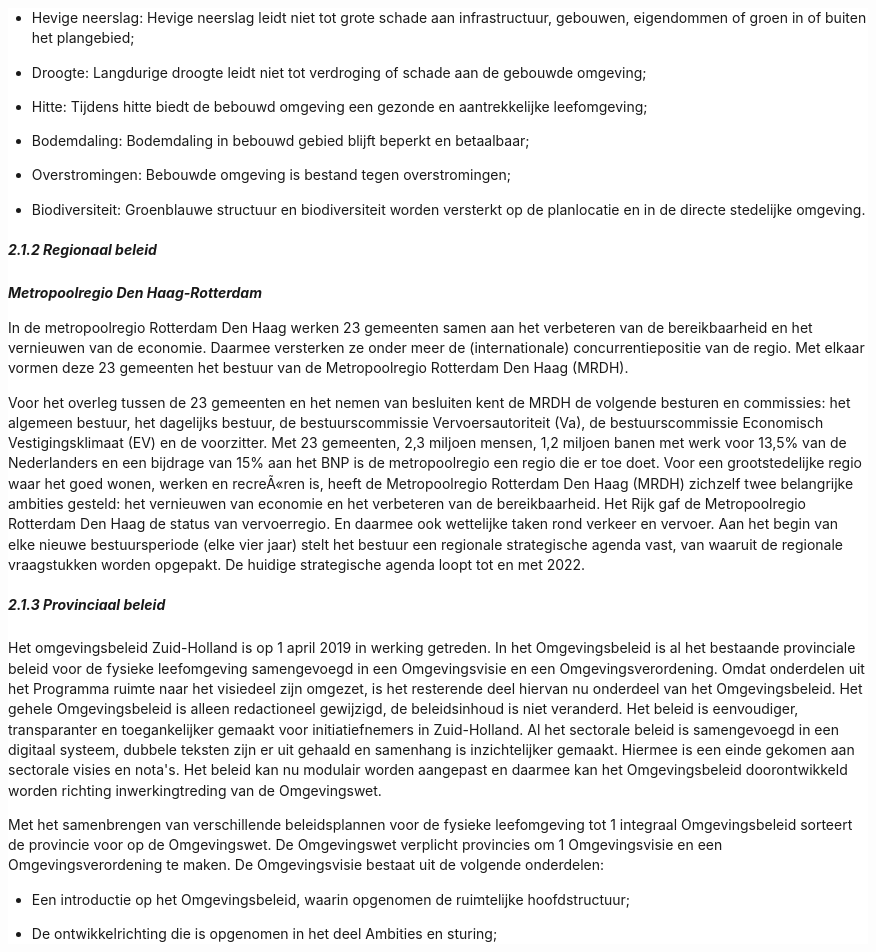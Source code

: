 * Hevige neerslag: Hevige neerslag leidt niet tot grote schade aan infrastructuur, gebouwen, eigendommen of groen in of buiten het plangebied;

* Droogte: Langdurige droogte leidt niet tot verdroging of schade aan de gebouwde omgeving;

* Hitte: Tijdens hitte biedt de bebouwd omgeving een gezonde en aantrekkelijke leefomgeving;

* Bodemdaling: Bodemdaling in bebouwd gebied blijft beperkt en betaalbaar;

* Overstromingen: Bebouwde omgeving is bestand tegen overstromingen;

* Biodiversiteit: Groenblauwe structuur en biodiversiteit worden versterkt op de planlocatie en in de directe stedelijke omgeving.

##### 2\.1\.2 Regionaal beleid

***Metropoolregio Den Haag\-Rotterdam***

In de metropoolregio Rotterdam Den Haag werken 23 gemeenten samen aan het verbeteren van de bereikbaarheid en het vernieuwen van de economie. Daarmee versterken ze onder meer de (internationale) concurrentiepositie van de regio. Met elkaar vormen deze 23 gemeenten het bestuur van de Metropoolregio Rotterdam Den Haag (MRDH).

Voor het overleg tussen de 23 gemeenten en het nemen van besluiten kent de MRDH de volgende besturen en commissies: het algemeen bestuur, het dagelijks bestuur, de bestuurscommissie Vervoersautoriteit (Va), de bestuurscommissie Economisch Vestigingsklimaat (EV) en de voorzitter. Met 23 gemeenten, 2,3 miljoen mensen, 1,2 miljoen banen met werk voor 13,5% van de Nederlanders en een bijdrage van 15% aan het BNP is de metropoolregio een regio die er toe doet. Voor een grootstedelijke regio waar het goed wonen, werken en recreÃ«ren is, heeft de Metropoolregio Rotterdam Den Haag (MRDH) zichzelf twee belangrijke ambities gesteld: het vernieuwen van economie en het verbeteren van de bereikbaarheid. Het Rijk gaf de Metropoolregio Rotterdam Den Haag de status van vervoerregio. En daarmee ook wettelijke taken rond verkeer en vervoer. Aan het begin van elke nieuwe bestuursperiode (elke vier jaar) stelt het bestuur een regionale strategische agenda vast, van waaruit de regionale vraagstukken worden opgepakt. De huidige strategische agenda loopt tot en met 2022\.

##### 2\.1\.3 Provinciaal beleid

Het omgevingsbeleid Zuid\-Holland is op 1 april 2019 in werking getreden. In het Omgevingsbeleid is al het bestaande provinciale beleid voor de fysieke leefomgeving samengevoegd in een Omgevingsvisie en een Omgevingsverordening. Omdat onderdelen uit het Programma ruimte naar het visiedeel zijn omgezet, is het resterende deel hiervan nu onderdeel van het Omgevingsbeleid. Het gehele Omgevingsbeleid is alleen redactioneel gewijzigd, de beleidsinhoud is niet veranderd. Het beleid is eenvoudiger, transparanter en toegankelijker gemaakt voor initiatiefnemers in Zuid\-Holland. Al het sectorale beleid is samengevoegd in een digitaal systeem, dubbele teksten zijn er uit gehaald en samenhang is inzichtelijker gemaakt. Hiermee is een einde gekomen aan sectorale visies en nota's. Het beleid kan nu modulair worden aangepast en daarmee kan het Omgevingsbeleid doorontwikkeld worden richting inwerkingtreding van de Omgevingswet.

Met het samenbrengen van verschillende beleidsplannen voor de fysieke leefomgeving tot 1 integraal Omgevingsbeleid sorteert de provincie voor op de Omgevingswet. De Omgevingswet verplicht provincies om 1 Omgevingsvisie en een Omgevingsverordening te maken. De Omgevingsvisie bestaat uit de volgende onderdelen:

* Een introductie op het Omgevingsbeleid, waarin opgenomen de ruimtelijke hoofdstructuur;

* De ontwikkelrichting die is opgenomen in het deel Ambities en sturing;
